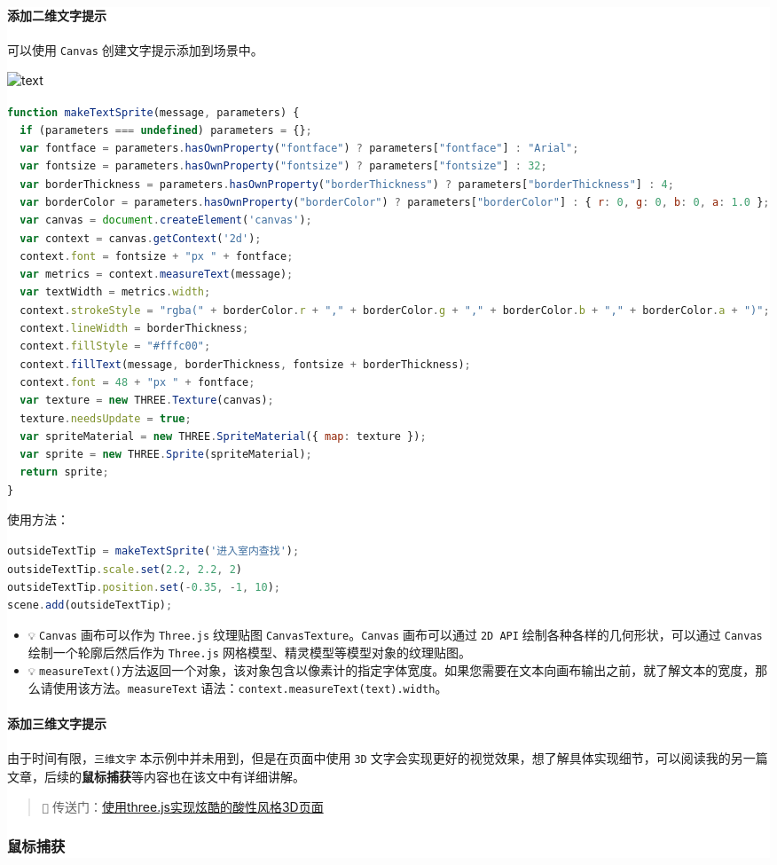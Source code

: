 #### 添加二维文字提示

可以使用 `Canvas` 创建文字提示添加到场景中。

![text](./assets/images/text.png)

```js
function makeTextSprite(message, parameters) {
  if (parameters === undefined) parameters = {};
  var fontface = parameters.hasOwnProperty("fontface") ? parameters["fontface"] : "Arial";
  var fontsize = parameters.hasOwnProperty("fontsize") ? parameters["fontsize"] : 32;
  var borderThickness = parameters.hasOwnProperty("borderThickness") ? parameters["borderThickness"] : 4;
  var borderColor = parameters.hasOwnProperty("borderColor") ? parameters["borderColor"] : { r: 0, g: 0, b: 0, a: 1.0 };
  var canvas = document.createElement('canvas');
  var context = canvas.getContext('2d');
  context.font = fontsize + "px " + fontface;
  var metrics = context.measureText(message);
  var textWidth = metrics.width;
  context.strokeStyle = "rgba(" + borderColor.r + "," + borderColor.g + "," + borderColor.b + "," + borderColor.a + ")";
  context.lineWidth = borderThickness;
  context.fillStyle = "#fffc00";
  context.fillText(message, borderThickness, fontsize + borderThickness);
  context.font = 48 + "px " + fontface;
  var texture = new THREE.Texture(canvas);
  texture.needsUpdate = true;
  var spriteMaterial = new THREE.SpriteMaterial({ map: texture });
  var sprite = new THREE.Sprite(spriteMaterial);
  return sprite;
}
```

使用方法：

```js
outsideTextTip = makeTextSprite('进入室内查找');
outsideTextTip.scale.set(2.2, 2.2, 2)
outsideTextTip.position.set(-0.35, -1, 10);
scene.add(outsideTextTip);
```

* `💡` `Canvas` 画布可以作为 `Three.js` 纹理贴图 `CanvasTexture`。`Canvas` 画布可以通过 `2D API` 绘制各种各样的几何形状，可以通过 `Canvas` 绘制一个轮廓后然后作为 `Three.js` 网格模型、精灵模型等模型对象的纹理贴图。
* `💡` `measureText()`方法返回一个对象，该对象包含以像素计的指定字体宽度。如果您需要在文本向画布输出之前，就了解文本的宽度，那么请使用该方法。`measureText` 语法：`context.measureText(text).width`。

#### 添加三维文字提示

由于时间有限，`三维文字` 本示例中并未用到，但是在页面中使用 `3D` 文字会实现更好的视觉效果，想了解具体实现细节，可以阅读我的另一篇文章，后续的**鼠标捕获**等内容也在该文中有详细讲解。

> `🔗` 传送门：[使用three.js实现炫酷的酸性风格3D页面](https://juejin.cn/post/7012996721693163528)

### 鼠标捕获
